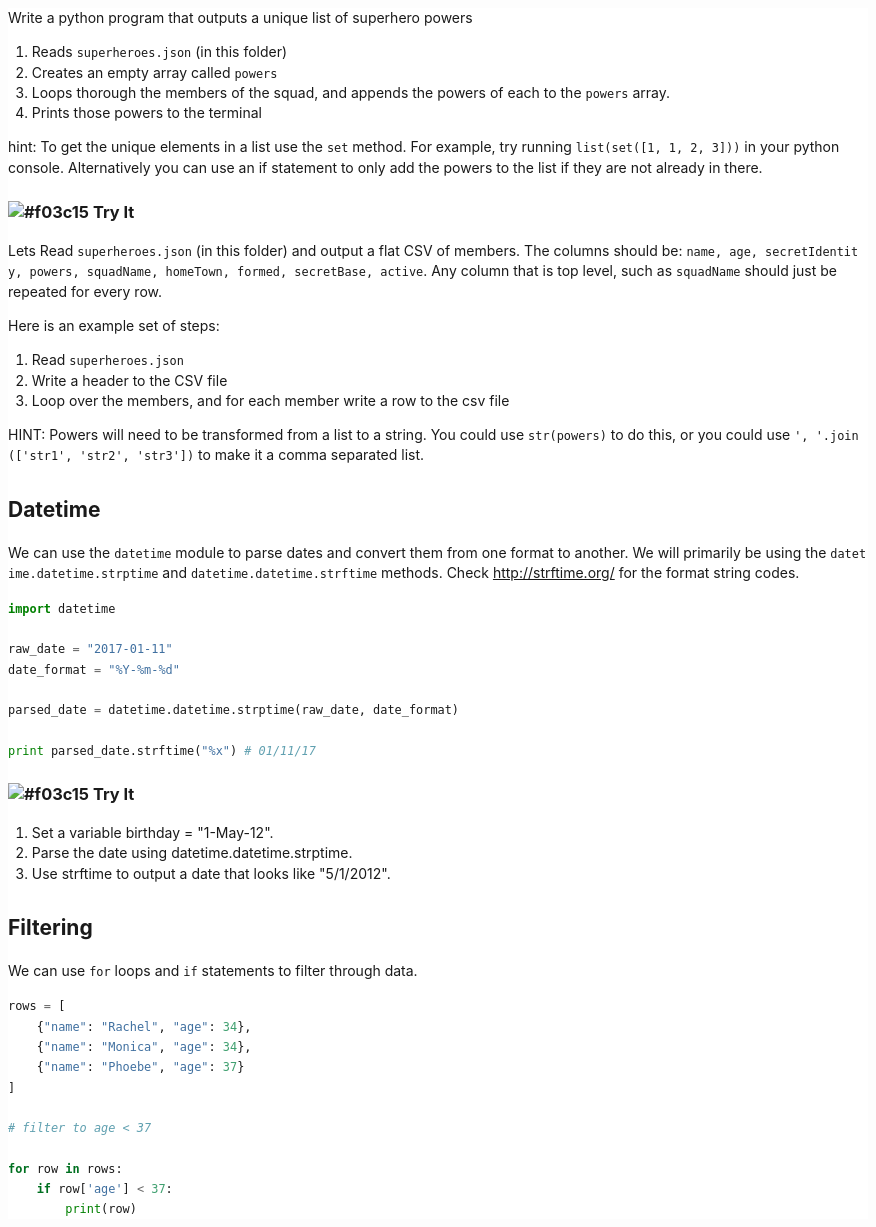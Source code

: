 Write a python program that outputs a unique list of superhero powers
1. Reads `superheroes.json` (in this folder) 
2. Creates an empty array called `powers`
3. Loops thorough the members of the squad, and appends the powers of each to the `powers` array.
4. Prints those powers to the terminal

hint: To get the unique elements in a list use the `set` method. For example, try running `list(set([1, 1, 2, 3]))` in your python console. Alternatively you can  use an if statement to only add the powers to the list if they are not already in there.

### ![#f03c15](https://placehold.it/15/f03c15/000000?text=+) Try It

Lets Read `superheroes.json` (in this folder) and output a flat CSV of members. The columns should be: `name, age, secretIdentity, powers, squadName, homeTown, formed, secretBase, active`. Any column that is top level, such as `squadName` should just be repeated for every row.

Here is an example set of steps:
1. Read `superheroes.json`
2. Write a header to the CSV file
3. Loop over the members, and for each member write a row to the csv file

HINT: Powers will need to be transformed from a list to a string. You could use `str(powers)` to do this, or you could use `', '.join(['str1', 'str2', 'str3'])` to make it a comma separated list.

## Datetime

We can use the `datetime` module to parse dates and convert them from one format to another. We will primarily be using the `datetime.datetime.strptime` and `datetime.datetime.strftime` methods. Check http://strftime.org/ for the format string codes.

```python
import datetime

raw_date = "2017-01-11"
date_format = "%Y-%m-%d"

parsed_date = datetime.datetime.strptime(raw_date, date_format)

print parsed_date.strftime("%x") # 01/11/17
```

### ![#f03c15](https://placehold.it/15/f03c15/000000?text=+) Try It

1. Set a variable birthday = "1-May-12".
2. Parse the date using datetime.datetime.strptime.
3. Use strftime to output a date that looks like "5/1/2012".

## Filtering

We can use `for` loops and `if` statements to filter through data.

```python
rows = [
    {"name": "Rachel", "age": 34},
    {"name": "Monica", "age": 34},
    {"name": "Phoebe", "age": 37}
]

# filter to age < 37

for row in rows:
    if row['age'] < 37:
        print(row)

```
